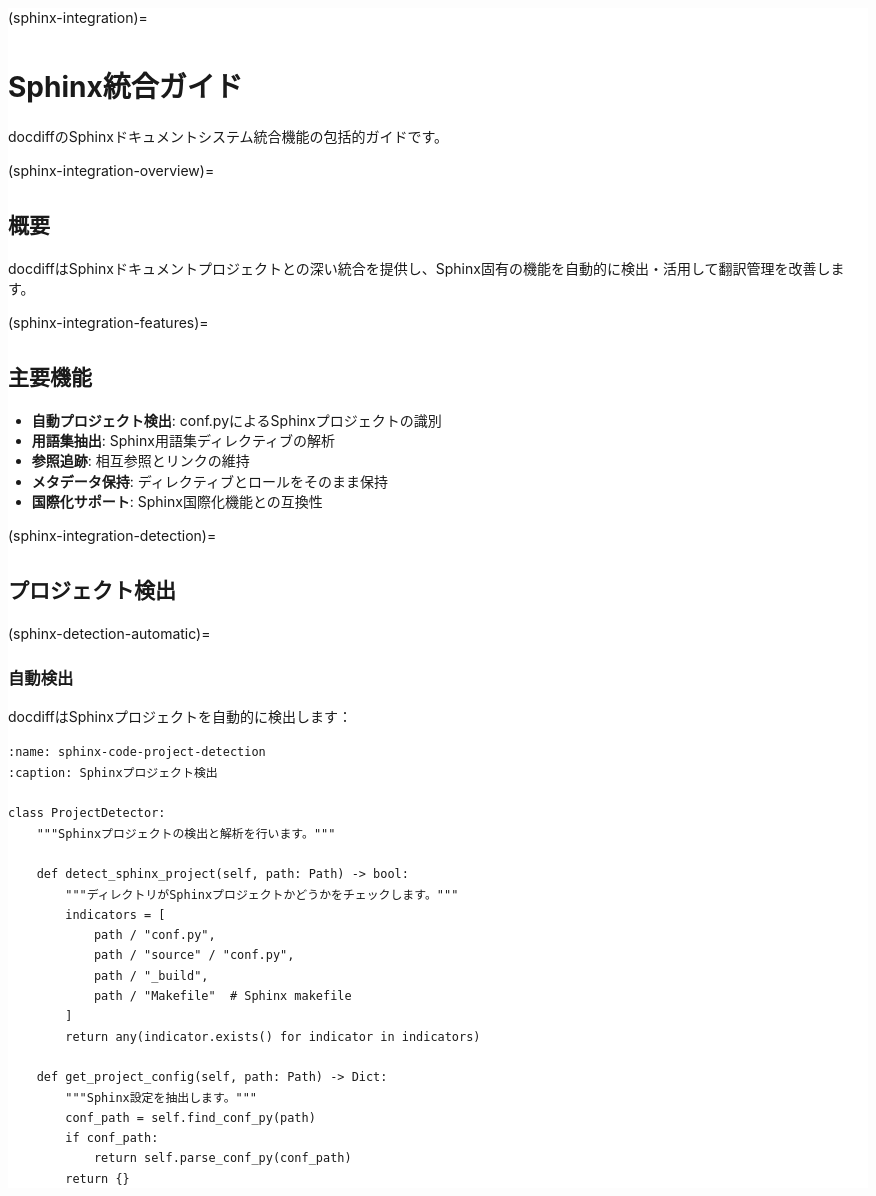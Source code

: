 (sphinx-integration)=
# Sphinx統合ガイド

docdiffのSphinxドキュメントシステム統合機能の包括的ガイドです。

(sphinx-integration-overview)=
## 概要

docdiffはSphinxドキュメントプロジェクトとの深い統合を提供し、Sphinx固有の機能を自動的に検出・活用して翻訳管理を改善します。

(sphinx-integration-features)=
## 主要機能

- **自動プロジェクト検出**: conf.pyによるSphinxプロジェクトの識別
- **用語集抽出**: Sphinx用語集ディレクティブの解析
- **参照追跡**: 相互参照とリンクの維持
- **メタデータ保持**: ディレクティブとロールをそのまま保持
- **国際化サポート**: Sphinx国際化機能との互換性

(sphinx-integration-detection)=
## プロジェクト検出

(sphinx-detection-automatic)=
### 自動検出

docdiffはSphinxプロジェクトを自動的に検出します：

```{code-block} python
:name: sphinx-code-project-detection
:caption: Sphinxプロジェクト検出

class ProjectDetector:
    """Sphinxプロジェクトの検出と解析を行います。"""
    
    def detect_sphinx_project(self, path: Path) -> bool:
        """ディレクトリがSphinxプロジェクトかどうかをチェックします。"""
        indicators = [
            path / "conf.py",
            path / "source" / "conf.py",
            path / "_build",
            path / "Makefile"  # Sphinx makefile
        ]
        return any(indicator.exists() for indicator in indicators)
    
    def get_project_config(self, path: Path) -> Dict:
        """Sphinx設定を抽出します。"""
        conf_path = self.find_conf_py(path)
        if conf_path:
            return self.parse_conf_py(conf_path)
        return {}
```
